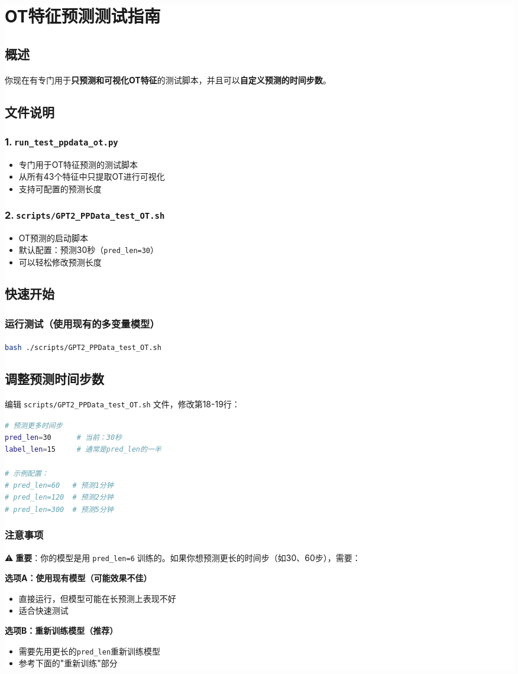# OT特征预测测试指南

## 概述

你现在有专门用于**只预测和可视化OT特征**的测试脚本，并且可以**自定义预测的时间步数**。

## 文件说明

### 1. `run_test_ppdata_ot.py`
- 专门用于OT特征预测的测试脚本
- 从所有43个特征中只提取OT进行可视化
- 支持可配置的预测长度

### 2. `scripts/GPT2_PPData_test_OT.sh`
- OT预测的启动脚本
- 默认配置：预测30秒（`pred_len=30`）
- 可以轻松修改预测长度

## 快速开始

### 运行测试（使用现有的多变量模型）

```bash
bash ./scripts/GPT2_PPData_test_OT.sh
```

## 调整预测时间步数

编辑 `scripts/GPT2_PPData_test_OT.sh` 文件，修改第18-19行：

```bash
# 预测更多时间步
pred_len=30      # 当前：30秒
label_len=15     # 通常是pred_len的一半

# 示例配置：
# pred_len=60   # 预测1分钟
# pred_len=120  # 预测2分钟
# pred_len=300  # 预测5分钟
```

### 注意事项

⚠️ **重要**：你的模型是用 `pred_len=6` 训练的。如果你想预测更长的时间步（如30、60步），需要：

**选项A：使用现有模型（可能效果不佳）**
- 直接运行，但模型可能在长预测上表现不好
- 适合快速测试

**选项B：重新训练模型（推荐）**
- 需要先用更长的`pred_len`重新训练模型
- 参考下面的"重新训练"部分
